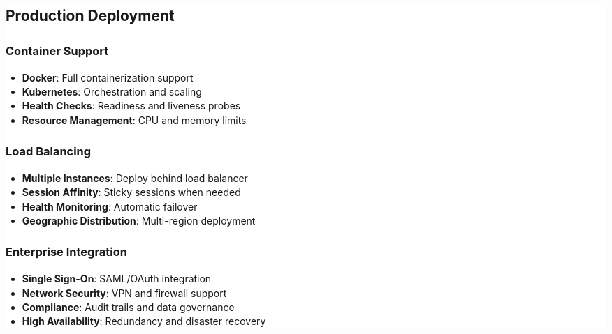 ## Production Deployment

### Container Support
- **Docker**: Full containerization support
- **Kubernetes**: Orchestration and scaling
- **Health Checks**: Readiness and liveness probes
- **Resource Management**: CPU and memory limits

### Load Balancing
- **Multiple Instances**: Deploy behind load balancer
- **Session Affinity**: Sticky sessions when needed
- **Health Monitoring**: Automatic failover
- **Geographic Distribution**: Multi-region deployment

### Enterprise Integration
- **Single Sign-On**: SAML/OAuth integration
- **Network Security**: VPN and firewall support
- **Compliance**: Audit trails and data governance
- **High Availability**: Redundancy and disaster recovery
